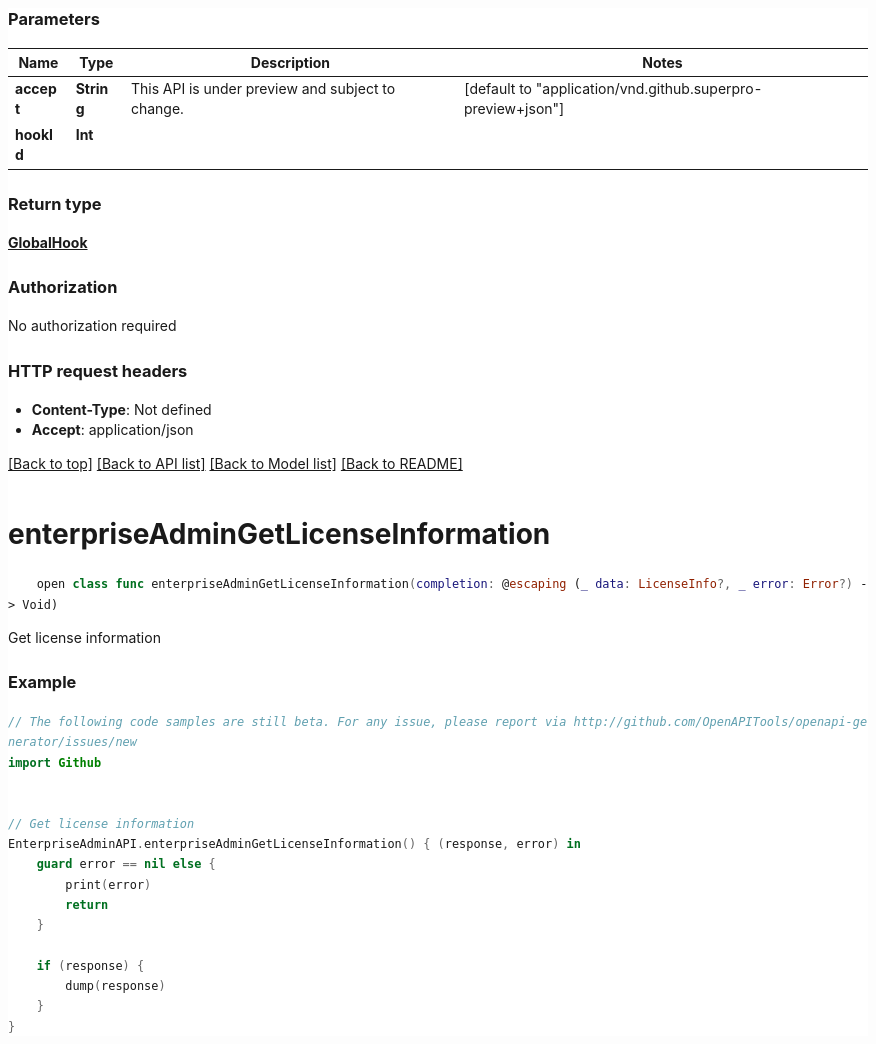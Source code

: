 ### Parameters

Name | Type | Description  | Notes
------------- | ------------- | ------------- | -------------
 **accept** | **String** | This API is under preview and subject to change. | [default to &quot;application/vnd.github.superpro-preview+json&quot;]
 **hookId** | **Int** |  | 

### Return type

[**GlobalHook**](GlobalHook.md)

### Authorization

No authorization required

### HTTP request headers

 - **Content-Type**: Not defined
 - **Accept**: application/json

[[Back to top]](#) [[Back to API list]](../README.md#documentation-for-api-endpoints) [[Back to Model list]](../README.md#documentation-for-models) [[Back to README]](../README.md)

# **enterpriseAdminGetLicenseInformation**
```swift
    open class func enterpriseAdminGetLicenseInformation(completion: @escaping (_ data: LicenseInfo?, _ error: Error?) -> Void)
```

Get license information

### Example 
```swift
// The following code samples are still beta. For any issue, please report via http://github.com/OpenAPITools/openapi-generator/issues/new
import Github


// Get license information
EnterpriseAdminAPI.enterpriseAdminGetLicenseInformation() { (response, error) in
    guard error == nil else {
        print(error)
        return
    }

    if (response) {
        dump(response)
    }
}
```
